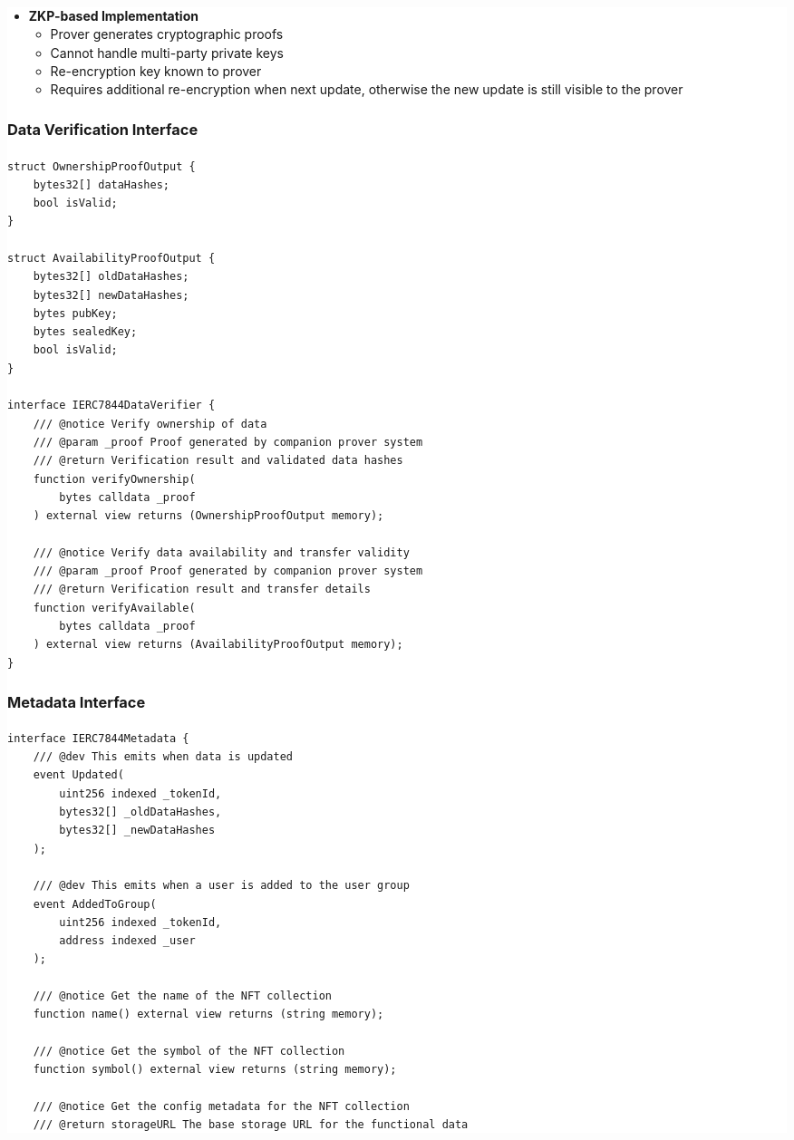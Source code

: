 - **ZKP-based Implementation**
  * Prover generates cryptographic proofs
  * Cannot handle multi-party private keys
  * Re-encryption key known to prover
  * Requires additional re-encryption when next update, otherwise the new update is still visible to the prover

### Data Verification Interface

```solidity
struct OwnershipProofOutput {
    bytes32[] dataHashes;
    bool isValid;
}

struct AvailabilityProofOutput {
    bytes32[] oldDataHashes;
    bytes32[] newDataHashes;
    bytes pubKey;
    bytes sealedKey;
    bool isValid;
}

interface IERC7844DataVerifier {
    /// @notice Verify ownership of data
    /// @param _proof Proof generated by companion prover system
    /// @return Verification result and validated data hashes
    function verifyOwnership(
        bytes calldata _proof
    ) external view returns (OwnershipProofOutput memory);

    /// @notice Verify data availability and transfer validity
    /// @param _proof Proof generated by companion prover system
    /// @return Verification result and transfer details
    function verifyAvailable(
        bytes calldata _proof
    ) external view returns (AvailabilityProofOutput memory);
}
```

### Metadata Interface

```solidity
interface IERC7844Metadata {
    /// @dev This emits when data is updated
    event Updated(
        uint256 indexed _tokenId,
        bytes32[] _oldDataHashes,
        bytes32[] _newDataHashes
    );

    /// @dev This emits when a user is added to the user group
    event AddedToGroup(
        uint256 indexed _tokenId,
        address indexed _user
    );

    /// @notice Get the name of the NFT collection
    function name() external view returns (string memory);

    /// @notice Get the symbol of the NFT collection
    function symbol() external view returns (string memory);

    /// @notice Get the config metadata for the NFT collection
    /// @return storageURL The base storage URL for the functional data
```